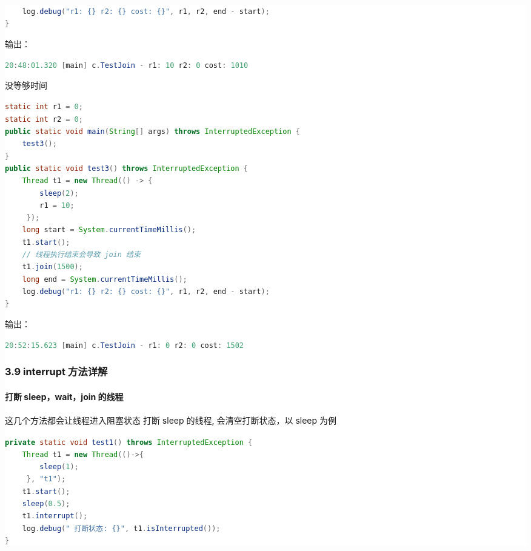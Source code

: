 ```java
    log.debug("r1: {} r2: {} cost: {}", r1, r2, end - start);
}
```

输出：

```java
20:48:01.320 [main] c.TestJoin - r1: 10 r2: 0 cost: 1010
```



没等够时间

```java
static int r1 = 0;
static int r2 = 0;
public static void main(String[] args) throws InterruptedException {
    test3();
}
public static void test3() throws InterruptedException {
    Thread t1 = new Thread(() -> {
        sleep(2);
        r1 = 10;
     });
    long start = System.currentTimeMillis();
    t1.start();
    // 线程执行结束会导致 join 结束
    t1.join(1500);
    long end = System.currentTimeMillis();
    log.debug("r1: {} r2: {} cost: {}", r1, r2, end - start);
}
```


输出：
```java
20:52:15.623 [main] c.TestJoin - r1: 0 r2: 0 cost: 1502
```



### 3.9 interrupt 方法详解

#### 打断 sleep，wait，join 的线程

这几个方法都会让线程进入阻塞状态
打断 sleep 的线程, 会清空打断状态，以 sleep 为例

```java
private static void test1() throws InterruptedException {
    Thread t1 = new Thread(()->{
        sleep(1);
     }, "t1");
    t1.start();
    sleep(0.5);
    t1.interrupt();
    log.debug(" 打断状态: {}", t1.isInterrupted());
}
```
